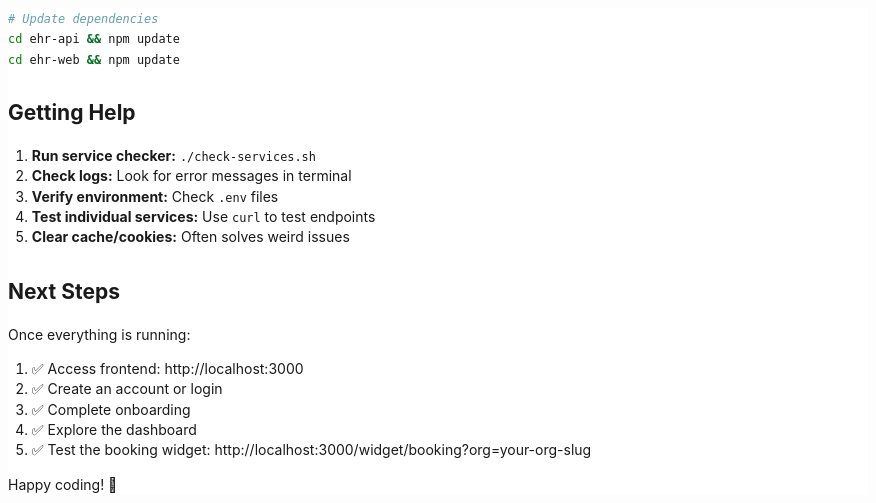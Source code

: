 ```bash
# Update dependencies
cd ehr-api && npm update
cd ehr-web && npm update
```

## Getting Help

1. **Run service checker:** `./check-services.sh`
2. **Check logs:** Look for error messages in terminal
3. **Verify environment:** Check `.env` files
4. **Test individual services:** Use `curl` to test endpoints
5. **Clear cache/cookies:** Often solves weird issues

## Next Steps

Once everything is running:

1. ✅ Access frontend: http://localhost:3000
2. ✅ Create an account or login
3. ✅ Complete onboarding
4. ✅ Explore the dashboard
5. ✅ Test the booking widget: http://localhost:3000/widget/booking?org=your-org-slug

Happy coding! 🚀
